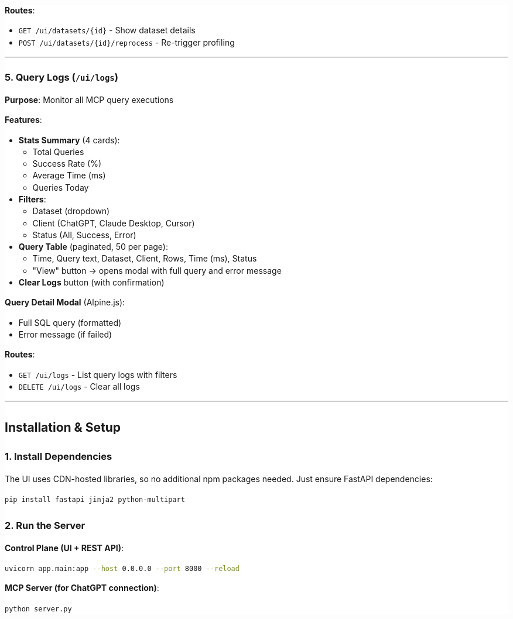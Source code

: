 **Routes**:
- `GET /ui/datasets/{id}` - Show dataset details
- `POST /ui/datasets/{id}/reprocess` - Re-trigger profiling

---

### 5. Query Logs (`/ui/logs`)

**Purpose**: Monitor all MCP query executions

**Features**:
- **Stats Summary** (4 cards):
  - Total Queries
  - Success Rate (%)
  - Average Time (ms)
  - Queries Today
- **Filters**:
  - Dataset (dropdown)
  - Client (ChatGPT, Claude Desktop, Cursor)
  - Status (All, Success, Error)
- **Query Table** (paginated, 50 per page):
  - Time, Query text, Dataset, Client, Rows, Time (ms), Status
  - "View" button → opens modal with full query and error message
- **Clear Logs** button (with confirmation)

**Query Detail Modal** (Alpine.js):
- Full SQL query (formatted)
- Error message (if failed)

**Routes**:
- `GET /ui/logs` - List query logs with filters
- `DELETE /ui/logs` - Clear all logs

---

## Installation & Setup

### 1. Install Dependencies

The UI uses CDN-hosted libraries, so no additional npm packages needed. Just ensure FastAPI dependencies:

```bash
pip install fastapi jinja2 python-multipart
```

### 2. Run the Server

**Control Plane (UI + REST API)**:
```bash
uvicorn app.main:app --host 0.0.0.0 --port 8000 --reload
```

**MCP Server (for ChatGPT connection)**:
```bash
python server.py
```
